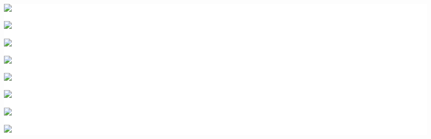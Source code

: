 ![](img/8fe3c31ad329ff84ac50383c973887f9_1183.png)

![](img/8fe3c31ad329ff84ac50383c973887f9_1184.png)

![](img/8fe3c31ad329ff84ac50383c973887f9_1185.png)

![](img/8fe3c31ad329ff84ac50383c973887f9_1186.png)

![](img/8fe3c31ad329ff84ac50383c973887f9_1187.png)

![](img/8fe3c31ad329ff84ac50383c973887f9_1188.png)

![](img/8fe3c31ad329ff84ac50383c973887f9_1189.png)

![](img/8fe3c31ad329ff84ac50383c973887f9_1190.png)

